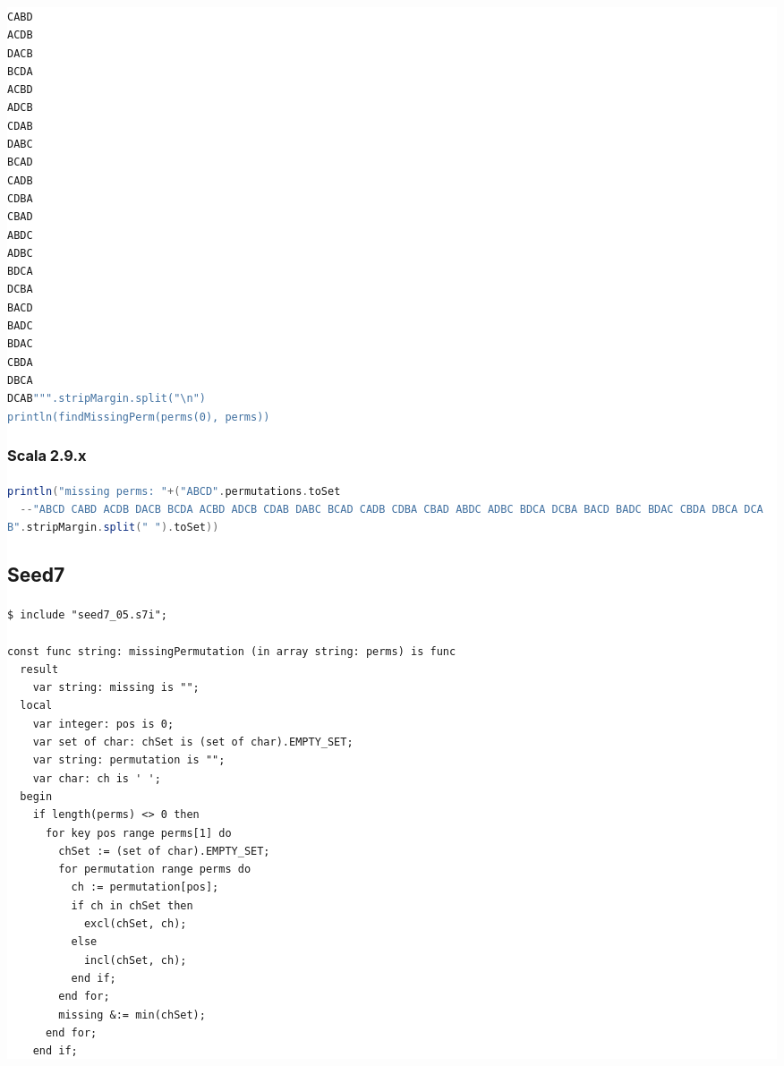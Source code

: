 ```scala
CABD
ACDB
DACB
BCDA
ACBD
ADCB
CDAB
DABC
BCAD
CADB
CDBA
CBAD
ABDC
ADBC
BDCA
DCBA
BACD
BADC
BDAC
CBDA
DBCA
DCAB""".stripMargin.split("\n")
println(findMissingPerm(perms(0), perms))
```



### Scala 2.9.x

```Scala
println("missing perms: "+("ABCD".permutations.toSet
  --"ABCD CABD ACDB DACB BCDA ACBD ADCB CDAB DABC BCAD CADB CDBA CBAD ABDC ADBC BDCA DCBA BACD BADC BDAC CBDA DBCA DCAB".stripMargin.split(" ").toSet))
```



## Seed7


```seed7
$ include "seed7_05.s7i";

const func string: missingPermutation (in array string: perms) is func
  result
    var string: missing is "";
  local
    var integer: pos is 0;
    var set of char: chSet is (set of char).EMPTY_SET;
    var string: permutation is "";
    var char: ch is ' ';
  begin
    if length(perms) <> 0 then
      for key pos range perms[1] do
        chSet := (set of char).EMPTY_SET;
        for permutation range perms do
          ch := permutation[pos];
          if ch in chSet then
            excl(chSet, ch);
          else
            incl(chSet, ch);
          end if;
        end for;
        missing &:= min(chSet);
      end for;
    end if;
```